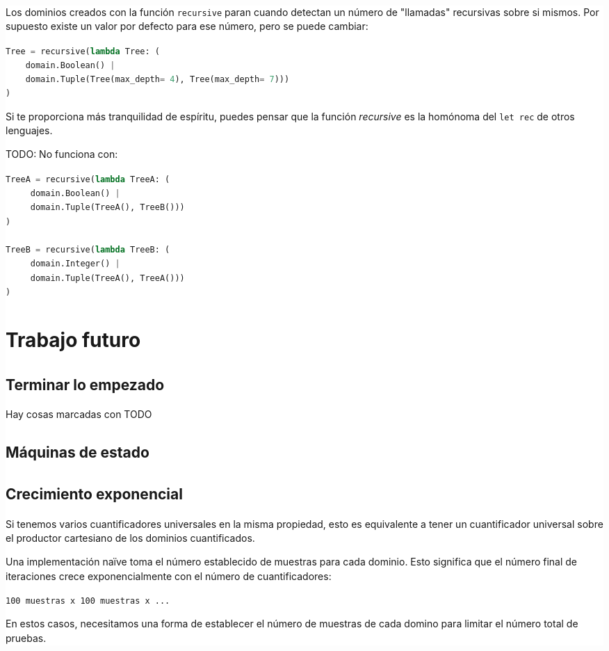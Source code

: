 Los dominios creados con la función `recursive` paran cuando detectan
un número de "llamadas" recursivas sobre si mismos. Por supuesto
existe un valor por defecto para ese número, pero se puede cambiar:

```python
Tree = recursive(lambda Tree: (
    domain.Boolean() |
    domain.Tuple(Tree(max_depth= 4), Tree(max_depth= 7)))
)
```

Si te proporciona más tranquilidad de espíritu, puedes pensar que la
función _recursive_ es la homónoma del `let rec` de otros lenguajes.


TODO: No funciona con:

```python
TreeA = recursive(lambda TreeA: (
     domain.Boolean() |
	 domain.Tuple(TreeA(), TreeB()))
)

TreeB = recursive(lambda TreeB: (
     domain.Integer() |
	 domain.Tuple(TreeA(), TreeA()))
)
```


# Trabajo futuro

## Terminar lo empezado

Hay cosas marcadas con TODO

## Máquinas de estado


## Crecimiento exponencial

Si tenemos varios cuantificadores universales en la misma propiedad,
esto es equivalente a tener un cuantificador universal sobre el
productor cartesiano de los dominios cuantificados.

Una implementación naïve toma el número establecido de muestras para
cada dominio. Esto significa que el número final de iteraciones crece
exponencialmente con el número de cuantificadores:

```
100 muestras x 100 muestras x ...
```

En estos casos, necesitamos una forma de establecer el número de
muestras de cada domino para limitar el número total de pruebas.
